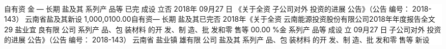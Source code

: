 自有资
金
—
长期
盐及其
系列产
品等
已完
成设
立否
2018年
09月27
日
《关于全资
子公司对外
投资的进展
公告》（公告
编号：
2018-143）
云南省盐及其新设
1,000,0100.00自有资—
长期
盐及其已完否
2018年《关于全资
云南能源投资股份有限公司2018年年度报告全文
29
盐业宜
良有限
公司
系列产
品、包
装材料
的开
发、制
造、批
发和零
售等
00.00
%金
系列产
品等
成设
立
09月27
日
子公司对外
投资的进展
公告》（公告
编号：
2018-143）
云南省
盐业镇
雄有限
公司
盐及其
系列产
品、包
装材料
的开
发、制
造、批
发和零
售等
新设